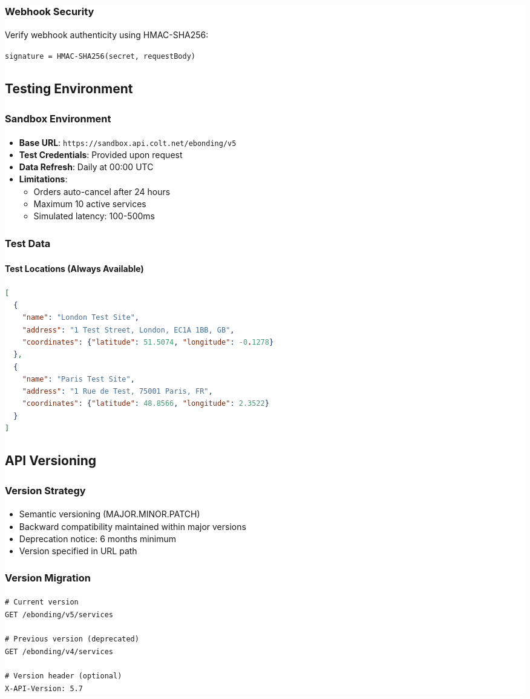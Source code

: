 ### Webhook Security
Verify webhook authenticity using HMAC-SHA256:
```
signature = HMAC-SHA256(secret, requestBody)
```

## Testing Environment

### Sandbox Environment
- **Base URL**: `https://sandbox.api.colt.net/ebonding/v5`
- **Test Credentials**: Provided upon request
- **Data Refresh**: Daily at 00:00 UTC
- **Limitations**: 
  - Orders auto-cancel after 24 hours
  - Maximum 10 active services
  - Simulated latency: 100-500ms

### Test Data

#### Test Locations (Always Available)
```json
[
  {
    "name": "London Test Site",
    "address": "1 Test Street, London, EC1A 1BB, GB",
    "coordinates": {"latitude": 51.5074, "longitude": -0.1278}
  },
  {
    "name": "Paris Test Site", 
    "address": "1 Rue de Test, 75001 Paris, FR",
    "coordinates": {"latitude": 48.8566, "longitude": 2.3522}
  }
]
```

## API Versioning

### Version Strategy
- Semantic versioning (MAJOR.MINOR.PATCH)
- Backward compatibility maintained within major versions
- Deprecation notice: 6 months minimum
- Version specified in URL path

### Version Migration
```http
# Current version
GET /ebonding/v5/services

# Previous version (deprecated)
GET /ebonding/v4/services

# Version header (optional)
X-API-Version: 5.7
```
